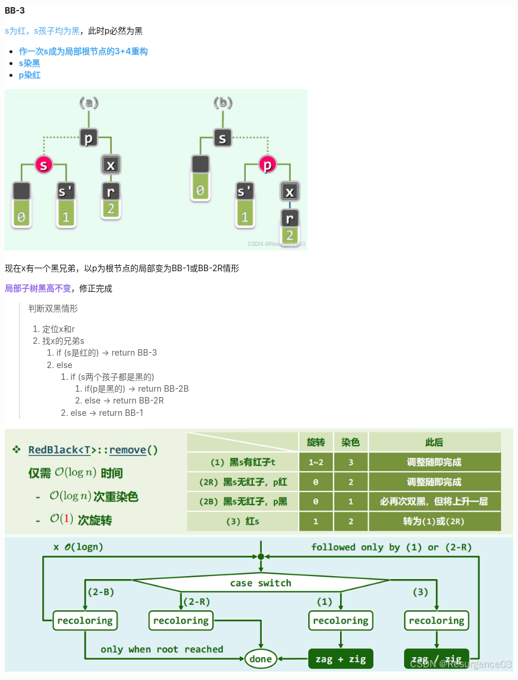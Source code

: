 **BB-3**

<font color=#4DA8EE>s为红，s孩子均为黑</font>，此时p必然为黑

- <font color=#4DA8EE>**作一次s成为局部根节点的3+4重构**</font>
- <font color=#4DA8EE>**s染黑**</font>
- <font color=#4DA8EE>**p染红**</font>

![img](assets/38c18228127a476b8eb2dc64bd54a46f.png)

现在x有一个黑兄弟，以p为根节点的局部变为BB-1或BB-2R情形

<font color=#956FE7>**局部子树黑高不变**</font>，修正完成

> 判断双黑情形
>
> 1. 定位x和r
> 2. 找x的兄弟s 
>    1. if (s是红的) → return BB-3
>    2. else 	
>       1. if (s两个孩子都是黑的) 		
>          1. if(p是黑的) → return BB-2B
>          2. else → return BB-2R
>       2. else → return BB-1

![img](assets/3ae1157126e34458bdaee378ee9ddfb1.png)
